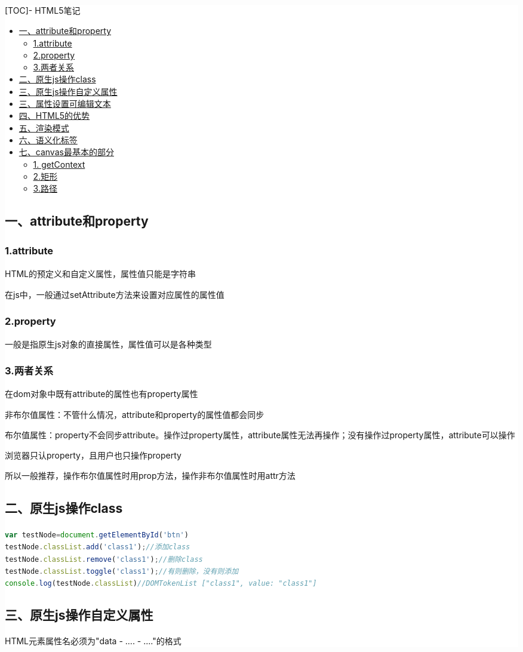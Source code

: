 [TOC]- HTML5笔记
- [一、attribute和property](#一attribute和property)
  - [1.attribute](#1attribute)
  - [2.property](#2property)
  - [3.两者关系](#3两者关系)
- [二、原生js操作class](#二原生js操作class)
- [三、原生js操作自定义属性](#三原生js操作自定义属性)
- [三、属性设置可编辑文本](#三属性设置可编辑文本)
- [四、HTML5的优势](#四html5的优势)
- [五、渲染模式](#五渲染模式)
- [六、语义化标签](#六语义化标签)
- [七、canvas最基本的部分](#七canvas最基本的部分)
  - [1. getContext](#1-getcontext)
  - [2.矩形](#2矩形)
  - [3.路径](#3路径)
## 一、attribute和property

### 1.attribute

HTML的预定义和自定义属性，属性值只能是字符串

在js中，一般通过setAttribute方法来设置对应属性的属性值

### 2.property

一般是指原生js对象的直接属性，属性值可以是各种类型

### 3.两者关系

在dom对象中既有attribute的属性也有property属性

非布尔值属性：不管什么情况，attribute和property的属性值都会同步

布尔值属性：property不会同步attribute。操作过property属性，attribute属性无法再操作；没有操作过property属性，attribute可以操作

浏览器只认property，且用户也只操作property

所以一般推荐，操作布尔值属性时用prop方法，操作非布尔值属性时用attr方法

## 二、原生js操作class

~~~js
var testNode=document.getElementById('btn')
testNode.classList.add('class1');//添加class
testNode.classList.remove('class1');//删除class
testNode.classList.toggle('class1');//有则删除，没有则添加
console.log(testNode.classList)//DOMTokenList ["class1", value: "class1"]
~~~

## 三、原生js操作自定义属性

HTML元素属性名必须为"data	-	....	-	...."的格式
